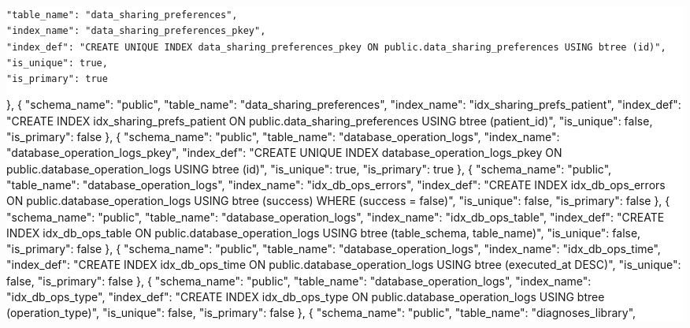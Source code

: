     "table_name": "data_sharing_preferences",
    "index_name": "data_sharing_preferences_pkey",
    "index_def": "CREATE UNIQUE INDEX data_sharing_preferences_pkey ON public.data_sharing_preferences USING btree (id)",
    "is_unique": true,
    "is_primary": true
  },
  {
    "schema_name": "public",
    "table_name": "data_sharing_preferences",
    "index_name": "idx_sharing_prefs_patient",
    "index_def": "CREATE INDEX idx_sharing_prefs_patient ON public.data_sharing_preferences USING btree (patient_id)",
    "is_unique": false,
    "is_primary": false
  },
  {
    "schema_name": "public",
    "table_name": "database_operation_logs",
    "index_name": "database_operation_logs_pkey",
    "index_def": "CREATE UNIQUE INDEX database_operation_logs_pkey ON public.database_operation_logs USING btree (id)",
    "is_unique": true,
    "is_primary": true
  },
  {
    "schema_name": "public",
    "table_name": "database_operation_logs",
    "index_name": "idx_db_ops_errors",
    "index_def": "CREATE INDEX idx_db_ops_errors ON public.database_operation_logs USING btree (success) WHERE (success = false)",
    "is_unique": false,
    "is_primary": false
  },
  {
    "schema_name": "public",
    "table_name": "database_operation_logs",
    "index_name": "idx_db_ops_table",
    "index_def": "CREATE INDEX idx_db_ops_table ON public.database_operation_logs USING btree (table_schema, table_name)",
    "is_unique": false,
    "is_primary": false
  },
  {
    "schema_name": "public",
    "table_name": "database_operation_logs",
    "index_name": "idx_db_ops_time",
    "index_def": "CREATE INDEX idx_db_ops_time ON public.database_operation_logs USING btree (executed_at DESC)",
    "is_unique": false,
    "is_primary": false
  },
  {
    "schema_name": "public",
    "table_name": "database_operation_logs",
    "index_name": "idx_db_ops_type",
    "index_def": "CREATE INDEX idx_db_ops_type ON public.database_operation_logs USING btree (operation_type)",
    "is_unique": false,
    "is_primary": false
  },
  {
    "schema_name": "public",
    "table_name": "diagnoses_library",